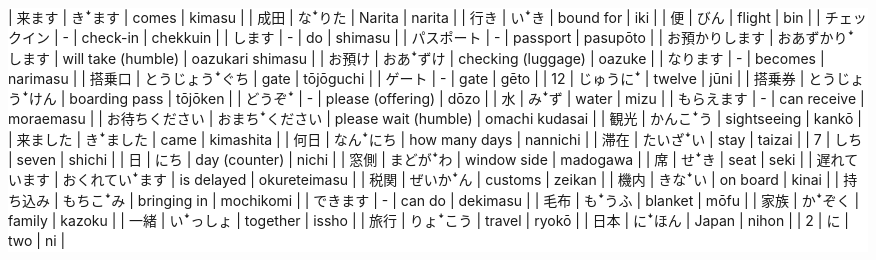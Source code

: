 | 来ます           | きꜜます       | comes                    | kimasu              |
| 成田            | なꜜりた       | Narita                   | narita              |
| 行き            | いꜜき         | bound for                | iki                 |
| 便              | びん           | flight                   | bin                 |
| チェックイン     | -              | check-in                 | chekkuin            |
| します           | -              | do                       | shimasu             |
| パスポート       | -              | passport                 | pasupōto            |
| お預かりします   | おあずかりꜜします | will take (humble)       | oazukari shimasu    |
| お預け           | おあꜜずけ     | checking (luggage)       | oazuke              |
| なります         | -              | becomes                  | narimasu            |
| 搭乗口           | とうじょうꜜぐち | gate                     | tōjōguchi           |
| ゲート           | -              | gate                     | gēto                |
| 12               | じゅうにꜜ     | twelve                   | jūni                |
| 搭乗券           | とうじょうꜜけん | boarding pass            | tōjōken             |
| どうぞꜜ         | -              | please (offering)        | dōzo                |
| 水               | みꜜず         | water                    | mizu                |
| もらえます       | -              | can receive              | moraemasu           |
| お待ちください   | おまちꜜください | please wait (humble)     | omachi kudasai      |
| 観光             | かんこꜜう     | sightseeing              | kankō               |
| 来ました         | きꜜました     | came                     | kimashita           |
| 何日             | なんꜜにち     | how many days            | nannichi            |
| 滞在             | たいざꜜい     | stay                     | taizai              |
| 7                | しち          | seven                    | shichi              |
| 日               | にち          | day (counter)            | nichi               |
| 窓側             | まどがꜜわ     | window side              | madogawa            |
| 席               | せꜜき         | seat                     | seki                |
| 遅れています     | おくれていꜜます | is delayed               | okureteimasu        |
| 税関             | ぜいかꜜん     | customs                  | zeikan              |
| 機内             | きなꜜい       | on board                 | kinai               |
| 持ち込み         | もちこꜜみ     | bringing in              | mochikomi           |
| できます         | -              | can do                   | dekimasu            |
| 毛布             | もꜜうふ       | blanket                  | mōfu                |
| 家族             | かꜜぞく       | family                   | kazoku              |
| 一緒             | いꜜっしょ     | together                 | issho               |
| 旅行             | りょꜜこう     | travel                   | ryokō               |
| 日本             | にꜜほん       | Japan                    | nihon               |
| 2                | に             | two                      | ni                  |